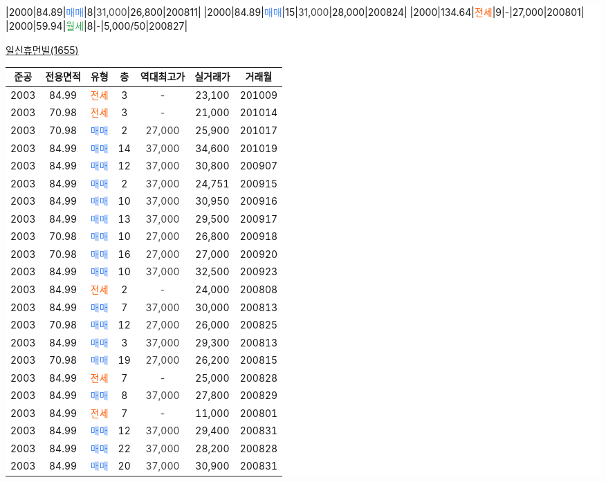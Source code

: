 |2000|84.89|<span style="color:#4285f3">매매</span>|8|<span style="color:#444444">31,000</span>|26,800|200811|
|2000|84.89|<span style="color:#4285f3">매매</span>|15|<span style="color:#444444">31,000</span>|28,000|200824|
|2000|134.64|<span style="color:#ff5a00">전세</span>|9|<span style="color:#444444">-</span>|27,000|200801|
|2000|59.94|<span style="color:#34a853">월세</span>|8|<span style="color:#444444">-</span>|5,000/50|200827|


<script async src="//pagead2.googlesyndication.com/pagead/js/adsbygoogle.js"></script>

<ins class="adsbygoogle"
     style="display:block"
     data-ad-client="ca-pub-2446590836940007"
     data-ad-slot="1659523306"
     data-ad-format="auto"
     data-full-width-responsive="true"></ins>
<script>
(adsbygoogle = window.adsbygoogle || []).push({});
</script>


[일신휴먼빌(1655)](https://search.naver.com/search.naver?query=%EA%B2%BD%EA%B8%B0%EB%8F%84+%EA%B3%A0%EC%96%91%EC%8B%9C+%EC%9D%BC%EC%82%B0%EC%84%9C%EA%B5%AC+%EC%9D%BC%EC%82%B0%EB%8F%99+%EC%9D%BC%EC%8B%A0%ED%9C%B4%EB%A8%BC%EB%B9%8C%281655%29)

|준공|전용면적|유형|층|역대최고가|실거래가|거래월|
|:---:|:---:|:---:|:---:|:---:|:---:|:---:|
|2003|84.99|<span style="color:#ff5a00">전세</span>|3|<span style="color:#444444">-</span>|23,100|201009|
|2003|70.98|<span style="color:#ff5a00">전세</span>|3|<span style="color:#444444">-</span>|21,000|201014|
|2003|70.98|<span style="color:#4285f3">매매</span>|2|<span style="color:#444444">27,000</span>|25,900|201017|
|2003|84.99|<span style="color:#4285f3">매매</span>|14|<span style="color:#444444">37,000</span>|34,600|201019|
|2003|84.99|<span style="color:#4285f3">매매</span>|12|<span style="color:#444444">37,000</span>|30,800|200907|
|2003|84.99|<span style="color:#4285f3">매매</span>|2|<span style="color:#444444">37,000</span>|24,751|200915|
|2003|84.99|<span style="color:#4285f3">매매</span>|10|<span style="color:#444444">37,000</span>|30,950|200916|
|2003|84.99|<span style="color:#4285f3">매매</span>|13|<span style="color:#444444">37,000</span>|29,500|200917|
|2003|70.98|<span style="color:#4285f3">매매</span>|10|<span style="color:#444444">27,000</span>|26,800|200918|
|2003|70.98|<span style="color:#4285f3">매매</span>|16|<span style="color:#444444">27,000</span>|27,000|200920|
|2003|84.99|<span style="color:#4285f3">매매</span>|10|<span style="color:#444444">37,000</span>|32,500|200923|
|2003|84.99|<span style="color:#ff5a00">전세</span>|2|<span style="color:#444444">-</span>|24,000|200808|
|2003|84.99|<span style="color:#4285f3">매매</span>|7|<span style="color:#444444">37,000</span>|30,000|200813|
|2003|70.98|<span style="color:#4285f3">매매</span>|12|<span style="color:#444444">27,000</span>|26,000|200825|
|2003|84.99|<span style="color:#4285f3">매매</span>|3|<span style="color:#444444">37,000</span>|29,300|200813|
|2003|70.98|<span style="color:#4285f3">매매</span>|19|<span style="color:#444444">27,000</span>|26,200|200815|
|2003|84.99|<span style="color:#ff5a00">전세</span>|7|<span style="color:#444444">-</span>|25,000|200828|
|2003|84.99|<span style="color:#4285f3">매매</span>|8|<span style="color:#444444">37,000</span>|27,800|200829|
|2003|84.99|<span style="color:#ff5a00">전세</span>|7|<span style="color:#444444">-</span>|11,000|200801|
|2003|84.99|<span style="color:#4285f3">매매</span>|12|<span style="color:#444444">37,000</span>|29,400|200831|
|2003|84.99|<span style="color:#4285f3">매매</span>|22|<span style="color:#444444">37,000</span>|28,200|200828|
|2003|84.99|<span style="color:#4285f3">매매</span>|20|<span style="color:#444444">37,000</span>|30,900|200831|